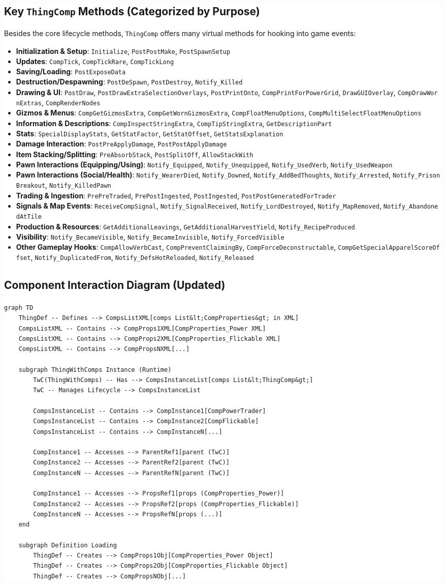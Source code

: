 
## Key `ThingComp` Methods (Categorized by Purpose)

Besides the core lifecycle methods, `ThingComp` offers many virtual methods for hooking into game events:

*   **Initialization & Setup**: `Initialize`, `PostPostMake`, `PostSpawnSetup`
*   **Updates**: `CompTick`, `CompTickRare`, `CompTickLong`
*   **Saving/Loading**: `PostExposeData`
*   **Destruction/Despawning**: `PostDeSpawn`, `PostDestroy`, `Notify_Killed`
*   **Drawing & UI**: `PostDraw`, `PostDrawExtraSelectionOverlays`, `PostPrintOnto`, `CompPrintForPowerGrid`, `DrawGUIOverlay`, `CompDrawWornExtras`, `CompRenderNodes`
*   **Gizmos & Menus**: `CompGetGizmosExtra`, `CompGetWornGizmosExtra`, `CompFloatMenuOptions`, `CompMultiSelectFloatMenuOptions`
*   **Information & Descriptions**: `CompInspectStringExtra`, `CompTipStringExtra`, `GetDescriptionPart`
*   **Stats**: `SpecialDisplayStats`, `GetStatFactor`, `GetStatOffset`, `GetStatsExplanation`
*   **Damage Interaction**: `PostPreApplyDamage`, `PostPostApplyDamage`
*   **Item Stacking/Splitting**: `PreAbsorbStack`, `PostSplitOff`, `AllowStackWith`
*   **Pawn Interactions (Equipping/Using)**: `Notify_Equipped`, `Notify_Unequipped`, `Notify_UsedVerb`, `Notify_UsedWeapon`
*   **Pawn Interactions (Social/Health)**: `Notify_WearerDied`, `Notify_Downed`, `Notify_AddBedThoughts`, `Notify_Arrested`, `Notify_PrisonBreakout`, `Notify_KilledPawn`
*   **Trading & Ingestion**: `PrePreTraded`, `PrePostIngested`, `PostIngested`, `PostPostGeneratedForTrader`
*   **Signals & Map Events**: `ReceiveCompSignal`, `Notify_SignalReceived`, `Notify_LordDestroyed`, `Notify_MapRemoved`, `Notify_AbandonedAtTile`
*   **Production & Resources**: `GetAdditionalLeavings`, `GetAdditionalHarvestYield`, `Notify_RecipeProduced`
*   **Visibility**: `Notify_BecameVisible`, `Notify_BecameInvisible`, `Notify_ForcedVisible`
*   **Other Gameplay Hooks**: `CompAllowVerbCast`, `CompPreventClaimingBy`, `CompForceDeconstructable`, `CompGetSpecialApparelScoreOffset`, `Notify_DuplicatedFrom`, `Notify_DefsHotReloaded`, `Notify_Released`

## Component Interaction Diagram (Updated)

```mermaid
graph TD
    ThingDef -- Defines --> CompsListXML[comps List&lt;CompProperties&gt; in XML]
    CompsListXML -- Contains --> CompProps1XML[CompProperties_Power XML]
    CompsListXML -- Contains --> CompProps2XML[CompProperties_Flickable XML]
    CompsListXML -- Contains --> CompPropsNXML[...]

    subgraph ThingWithComps Instance (Runtime)
        TwC(ThingWithComps) -- Has --> CompsInstanceList[comps List&lt;ThingComp&gt;]
        TwC -- Manages Lifecycle --> CompsInstanceList

        CompsInstanceList -- Contains --> CompInstance1[CompPowerTrader]
        CompsInstanceList -- Contains --> CompInstance2[CompFlickable]
        CompsInstanceList -- Contains --> CompInstanceN[...]

        CompInstance1 -- Accesses --> ParentRef1[parent (TwC)]
        CompInstance2 -- Accesses --> ParentRef2[parent (TwC)]
        CompInstanceN -- Accesses --> ParentRefN[parent (TwC)]

        CompInstance1 -- Accesses --> PropsRef1[props (CompProperties_Power)]
        CompInstance2 -- Accesses --> PropsRef2[props (CompProperties_Flickable)]
        CompInstanceN -- Accesses --> PropsRefN[props (...)]
    end

    subgraph Definition Loading
        ThingDef -- Creates --> CompProps1Obj[CompProperties_Power Object]
        ThingDef -- Creates --> CompProps2Obj[CompProperties_Flickable Object]
        ThingDef -- Creates --> CompPropsNObj[...]
```